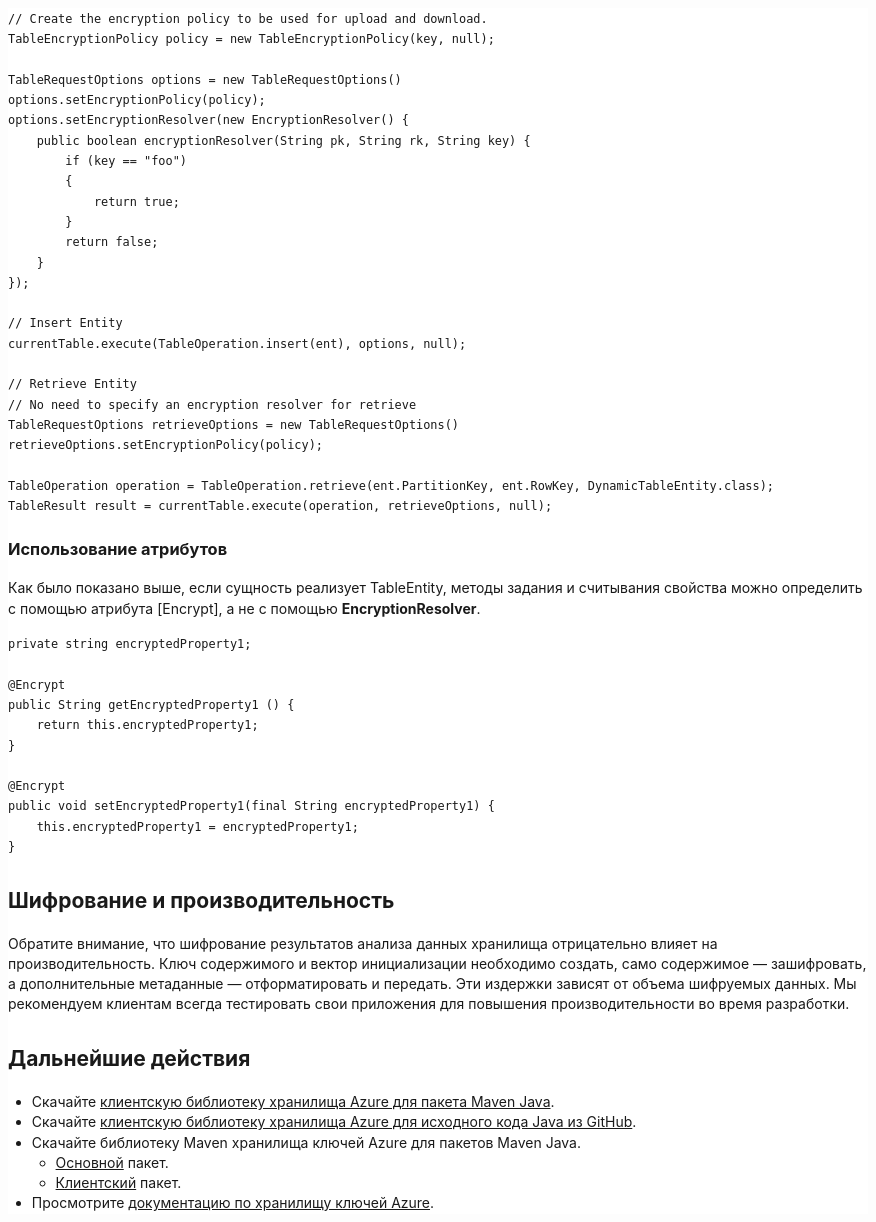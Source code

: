 	// Create the encryption policy to be used for upload and download.
	TableEncryptionPolicy policy = new TableEncryptionPolicy(key, null);

	TableRequestOptions options = new TableRequestOptions()
	options.setEncryptionPolicy(policy);
	options.setEncryptionResolver(new EncryptionResolver() {
	    public boolean encryptionResolver(String pk, String rk, String key) {
        	if (key == "foo")
        	{
	            return true;
        	}
        	return false;
    	}
	});

	// Insert Entity
	currentTable.execute(TableOperation.insert(ent), options, null);

	// Retrieve Entity
	// No need to specify an encryption resolver for retrieve
	TableRequestOptions retrieveOptions = new TableRequestOptions()
	retrieveOptions.setEncryptionPolicy(policy);

	TableOperation operation = TableOperation.retrieve(ent.PartitionKey, ent.RowKey, DynamicTableEntity.class);
	TableResult result = currentTable.execute(operation, retrieveOptions, null);

### Использование атрибутов  
Как было показано выше, если сущность реализует TableEntity, методы задания и считывания свойства можно определить с помощью атрибута [Encrypt], а не с помощью **EncryptionResolver**.

	private string encryptedProperty1;

	@Encrypt
	public String getEncryptedProperty1 () {
	    return this.encryptedProperty1;
	}

	@Encrypt
	public void setEncryptedProperty1(final String encryptedProperty1) {
	    this.encryptedProperty1 = encryptedProperty1;
	}

## Шифрование и производительность  
Обратите внимание, что шифрование результатов анализа данных хранилища отрицательно влияет на производительность. Ключ содержимого и вектор инициализации необходимо создать, само содержимое — зашифровать, а дополнительные метаданные — отформатировать и передать. Эти издержки зависят от объема шифруемых данных. Мы рекомендуем клиентам всегда тестировать свои приложения для повышения производительности во время разработки.

## Дальнейшие действия  

- Скачайте [клиентскую библиотеку хранилища Azure для пакета Maven Java](http://mvnrepository.com/artifact/com.microsoft.azure/azure-storage).  
- Скачайте [клиентскую библиотеку хранилища Azure для исходного кода Java из GitHub](https://github.com/Azure/azure-storage-java).   
- Скачайте библиотеку Maven хранилища ключей Azure для пакетов Maven Java.
	- [Основной](http://mvnrepository.com/artifact/com.microsoft.azure/azure-keyvault-core) пакет.
	- [Клиентский](http://mvnrepository.com/artifact/com.microsoft.azure/azure-keyvault) пакет.
- Просмотрите [документацию по хранилищу ключей Azure](../key-vault/key-vault-whatis.md).  


